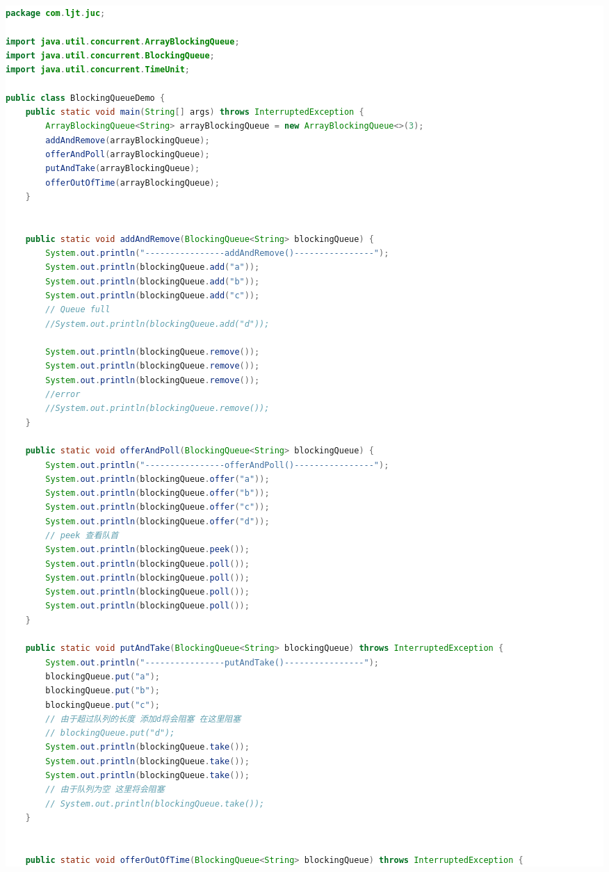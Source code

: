 ```java
package com.ljt.juc;

import java.util.concurrent.ArrayBlockingQueue;
import java.util.concurrent.BlockingQueue;
import java.util.concurrent.TimeUnit;

public class BlockingQueueDemo {
    public static void main(String[] args) throws InterruptedException {
        ArrayBlockingQueue<String> arrayBlockingQueue = new ArrayBlockingQueue<>(3);
        addAndRemove(arrayBlockingQueue);
        offerAndPoll(arrayBlockingQueue);
        putAndTake(arrayBlockingQueue);
        offerOutOfTime(arrayBlockingQueue);
    }


    public static void addAndRemove(BlockingQueue<String> blockingQueue) {
        System.out.println("----------------addAndRemove()----------------");
        System.out.println(blockingQueue.add("a"));
        System.out.println(blockingQueue.add("b"));
        System.out.println(blockingQueue.add("c"));
        // Queue full
        //System.out.println(blockingQueue.add("d"));

        System.out.println(blockingQueue.remove());
        System.out.println(blockingQueue.remove());
        System.out.println(blockingQueue.remove());
        //error
        //System.out.println(blockingQueue.remove());
    }

    public static void offerAndPoll(BlockingQueue<String> blockingQueue) {
        System.out.println("----------------offerAndPoll()----------------");
        System.out.println(blockingQueue.offer("a"));
        System.out.println(blockingQueue.offer("b"));
        System.out.println(blockingQueue.offer("c"));
        System.out.println(blockingQueue.offer("d"));
        // peek 查看队首
        System.out.println(blockingQueue.peek());
        System.out.println(blockingQueue.poll());
        System.out.println(blockingQueue.poll());
        System.out.println(blockingQueue.poll());
        System.out.println(blockingQueue.poll());
    }

    public static void putAndTake(BlockingQueue<String> blockingQueue) throws InterruptedException {
        System.out.println("----------------putAndTake()----------------");
        blockingQueue.put("a");
        blockingQueue.put("b");
        blockingQueue.put("c");
        // 由于超过队列的长度 添加d将会阻塞 在这里阻塞
        // blockingQueue.put("d");
        System.out.println(blockingQueue.take());
        System.out.println(blockingQueue.take());
        System.out.println(blockingQueue.take());
        // 由于队列为空 这里将会阻塞
        // System.out.println(blockingQueue.take());
    }


    public static void offerOutOfTime(BlockingQueue<String> blockingQueue) throws InterruptedException {
```